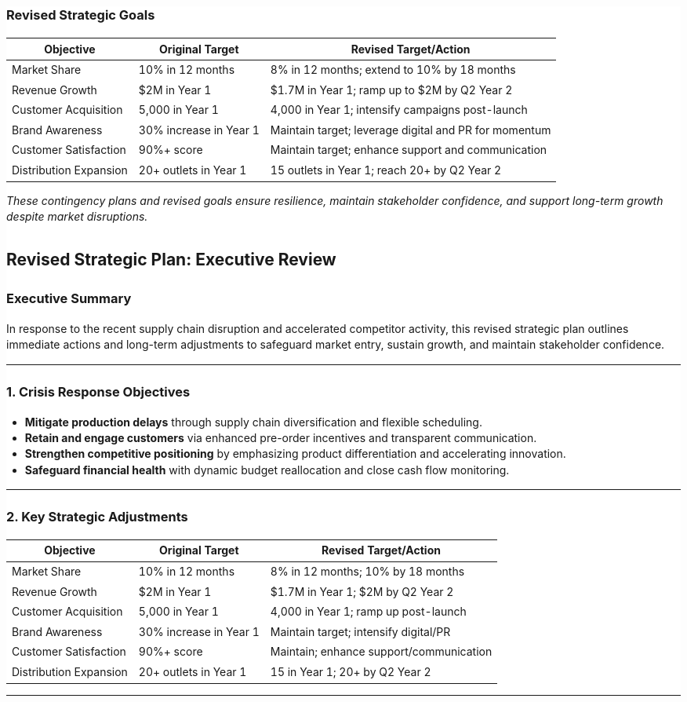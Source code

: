 ### Revised Strategic Goals

| Objective                      | Original Target                | Revised Target/Action                |
|---------------------------------|-------------------------------|--------------------------------------|
| Market Share                    | 10% in 12 months              | 8% in 12 months; extend to 10% by 18 months |
| Revenue Growth                  | $2M in Year 1                 | $1.7M in Year 1; ramp up to $2M by Q2 Year 2 |
| Customer Acquisition            | 5,000 in Year 1               | 4,000 in Year 1; intensify campaigns post-launch |
| Brand Awareness                 | 30% increase in Year 1        | Maintain target; leverage digital and PR for momentum |
| Customer Satisfaction           | 90%+ score                    | Maintain target; enhance support and communication |
| Distribution Expansion          | 20+ outlets in Year 1         | 15 outlets in Year 1; reach 20+ by Q2 Year 2 |

*These contingency plans and revised goals ensure resilience, maintain stakeholder confidence, and support long-term growth despite market disruptions.*   

## Revised Strategic Plan: Executive Review

### Executive Summary
In response to the recent supply chain disruption and accelerated competitor activity, this revised strategic plan outlines immediate actions and long-term adjustments to safeguard market entry, sustain growth, and maintain stakeholder confidence.

---

### 1. Crisis Response Objectives

- **Mitigate production delays** through supply chain diversification and flexible scheduling.
- **Retain and engage customers** via enhanced pre-order incentives and transparent communication.
- **Strengthen competitive positioning** by emphasizing product differentiation and accelerating innovation.
- **Safeguard financial health** with dynamic budget reallocation and close cash flow monitoring.

---

### 2. Key Strategic Adjustments

| Objective                | Original Target         | Revised Target/Action                        |
|--------------------------|------------------------|----------------------------------------------|
| Market Share             | 10% in 12 months       | 8% in 12 months; 10% by 18 months           |
| Revenue Growth           | $2M in Year 1          | $1.7M in Year 1; $2M by Q2 Year 2           |
| Customer Acquisition     | 5,000 in Year 1        | 4,000 in Year 1; ramp up post-launch        |
| Brand Awareness          | 30% increase in Year 1 | Maintain target; intensify digital/PR        |
| Customer Satisfaction    | 90%+ score             | Maintain; enhance support/communication      |
| Distribution Expansion   | 20+ outlets in Year 1  | 15 in Year 1; 20+ by Q2 Year 2               |

---
